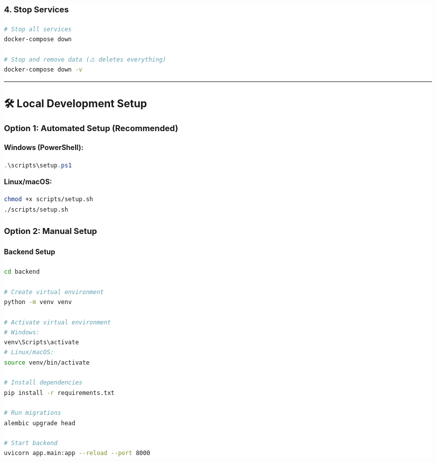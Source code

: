 ### 4. Stop Services

```bash
# Stop all services
docker-compose down

# Stop and remove data (⚠️ deletes everything)
docker-compose down -v
```

---

## 🛠️ Local Development Setup

### Option 1: Automated Setup (Recommended)

**Windows (PowerShell):**
```powershell
.\scripts\setup.ps1
```

**Linux/macOS:**
```bash
chmod +x scripts/setup.sh
./scripts/setup.sh
```

### Option 2: Manual Setup

#### Backend Setup

```bash
cd backend

# Create virtual environment
python -m venv venv

# Activate virtual environment
# Windows:
venv\Scripts\activate
# Linux/macOS:
source venv/bin/activate

# Install dependencies
pip install -r requirements.txt

# Run migrations
alembic upgrade head

# Start backend
uvicorn app.main:app --reload --port 8000
```
